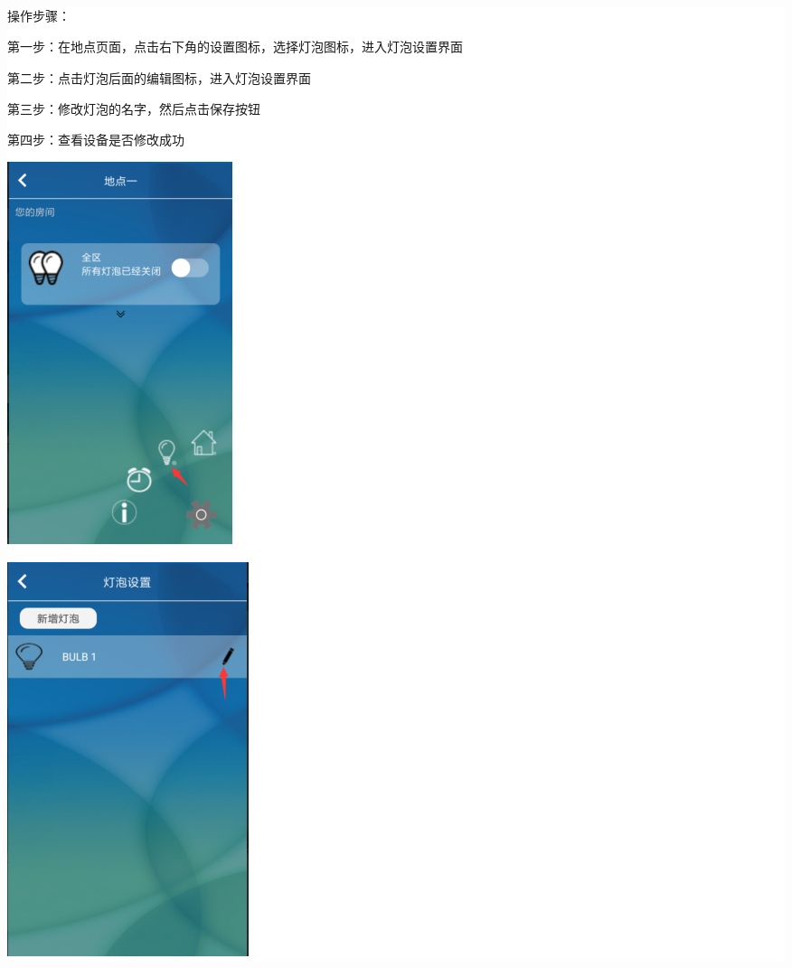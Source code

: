 操作步骤：

第一步：在地点页面，点击右下角的设置图标，选择灯泡图标，进入灯泡设置界面

第二步：点击灯泡后面的编辑图标，进入灯泡设置界面

第三步：修改灯泡的名字，然后点击保存按钮

第四步：查看设备是否修改成功

!["图片"](https://raw.githubusercontent.com/zhulin199628/APIDOC/master/images/ev_light.png)

!["图片"](https://raw.githubusercontent.com/zhulin199628/APIDOC/master/images/ev_light_set2.png)
